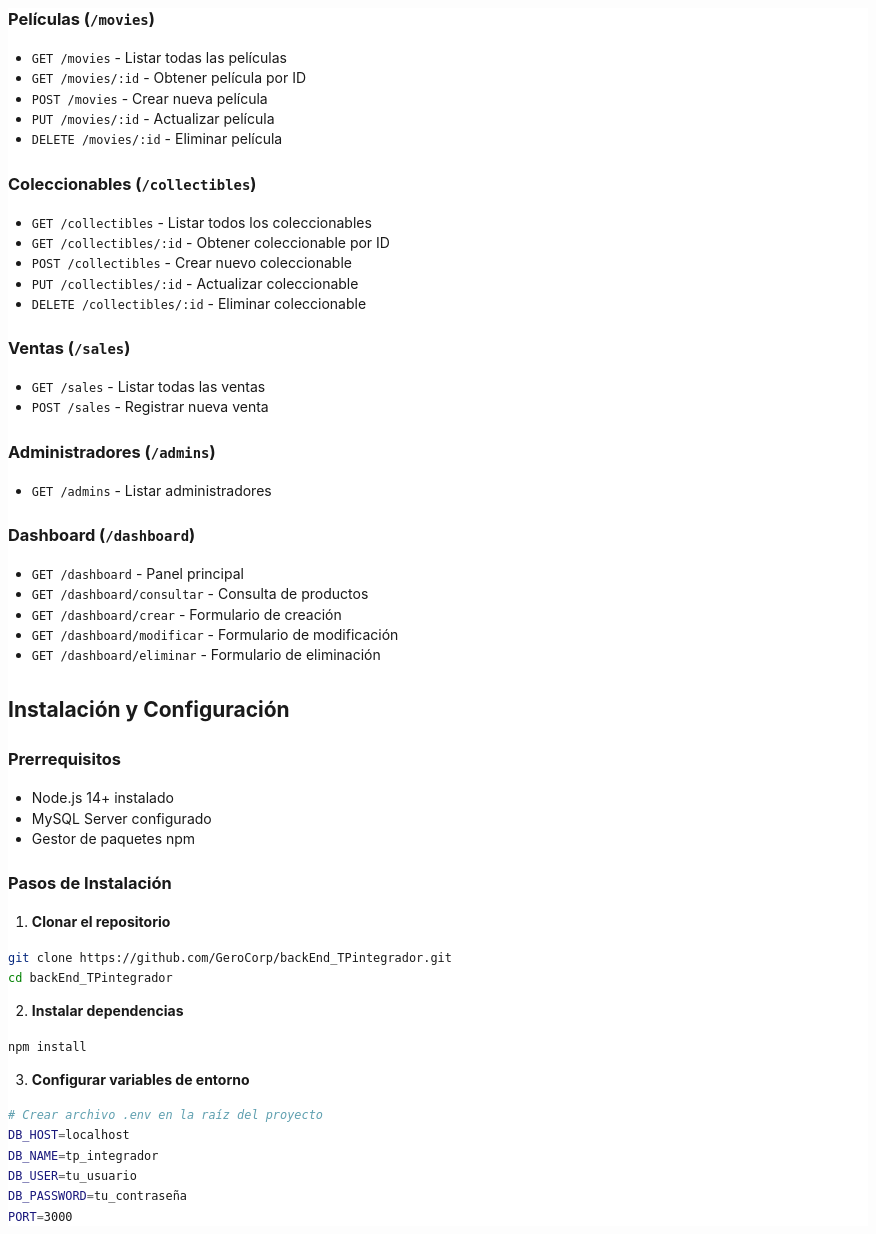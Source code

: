 ### Películas (`/movies`)
- `GET /movies` - Listar todas las películas
- `GET /movies/:id` - Obtener película por ID
- `POST /movies` - Crear nueva película
- `PUT /movies/:id` - Actualizar película
- `DELETE /movies/:id` - Eliminar película

### Coleccionables (`/collectibles`)
- `GET /collectibles` - Listar todos los coleccionables
- `GET /collectibles/:id` - Obtener coleccionable por ID
- `POST /collectibles` - Crear nuevo coleccionable
- `PUT /collectibles/:id` - Actualizar coleccionable
- `DELETE /collectibles/:id` - Eliminar coleccionable

### Ventas (`/sales`)
- `GET /sales` - Listar todas las ventas
- `POST /sales` - Registrar nueva venta

### Administradores (`/admins`)
- `GET /admins` - Listar administradores

### Dashboard (`/dashboard`)
- `GET /dashboard` - Panel principal
- `GET /dashboard/consultar` - Consulta de productos
- `GET /dashboard/crear` - Formulario de creación
- `GET /dashboard/modificar` - Formulario de modificación
- `GET /dashboard/eliminar` - Formulario de eliminación

## Instalación y Configuración

### Prerrequisitos
- Node.js 14+ instalado
- MySQL Server configurado
- Gestor de paquetes npm

### Pasos de Instalación

1. **Clonar el repositorio**
```bash
git clone https://github.com/GeroCorp/backEnd_TPintegrador.git
cd backEnd_TPintegrador
```

2. **Instalar dependencias**
```bash
npm install
```

3. **Configurar variables de entorno**
```bash
# Crear archivo .env en la raíz del proyecto
DB_HOST=localhost
DB_NAME=tp_integrador
DB_USER=tu_usuario
DB_PASSWORD=tu_contraseña
PORT=3000
```
